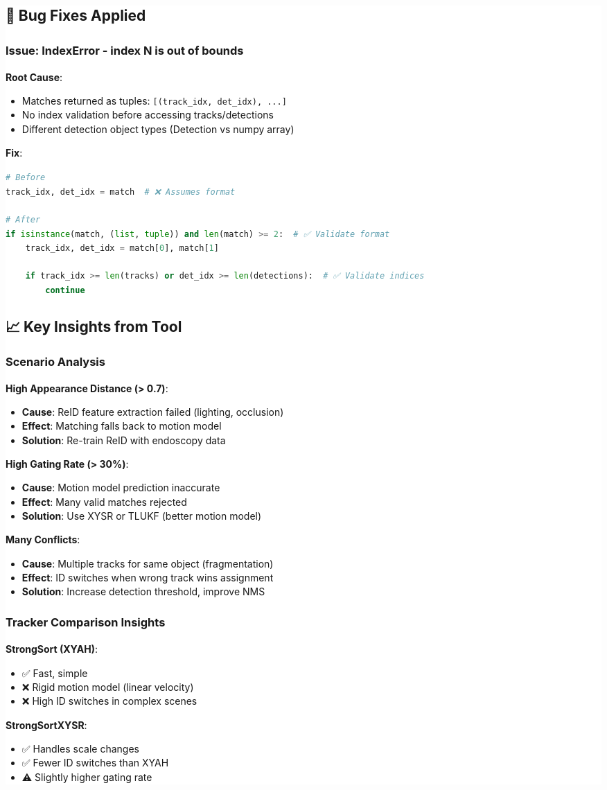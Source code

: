 ## 🐛 Bug Fixes Applied

### Issue: IndexError - index N is out of bounds
**Root Cause**:
- Matches returned as tuples: `[(track_idx, det_idx), ...]`
- No index validation before accessing tracks/detections
- Different detection object types (Detection vs numpy array)

**Fix**:
```python
# Before
track_idx, det_idx = match  # ❌ Assumes format

# After
if isinstance(match, (list, tuple)) and len(match) >= 2:  # ✅ Validate format
    track_idx, det_idx = match[0], match[1]
    
    if track_idx >= len(tracks) or det_idx >= len(detections):  # ✅ Validate indices
        continue
```

## 📈 Key Insights from Tool

### Scenario Analysis

**High Appearance Distance (> 0.7)**:
- **Cause**: ReID feature extraction failed (lighting, occlusion)
- **Effect**: Matching falls back to motion model
- **Solution**: Re-train ReID with endoscopy data

**High Gating Rate (> 30%)**:
- **Cause**: Motion model prediction inaccurate
- **Effect**: Many valid matches rejected
- **Solution**: Use XYSR or TLUKF (better motion model)

**Many Conflicts**:
- **Cause**: Multiple tracks for same object (fragmentation)
- **Effect**: ID switches when wrong track wins assignment
- **Solution**: Increase detection threshold, improve NMS

### Tracker Comparison Insights

**StrongSort (XYAH)**:
- ✅ Fast, simple
- ❌ Rigid motion model (linear velocity)
- ❌ High ID switches in complex scenes

**StrongSortXYSR**:
- ✅ Handles scale changes
- ✅ Fewer ID switches than XYAH
- ⚠️ Slightly higher gating rate

